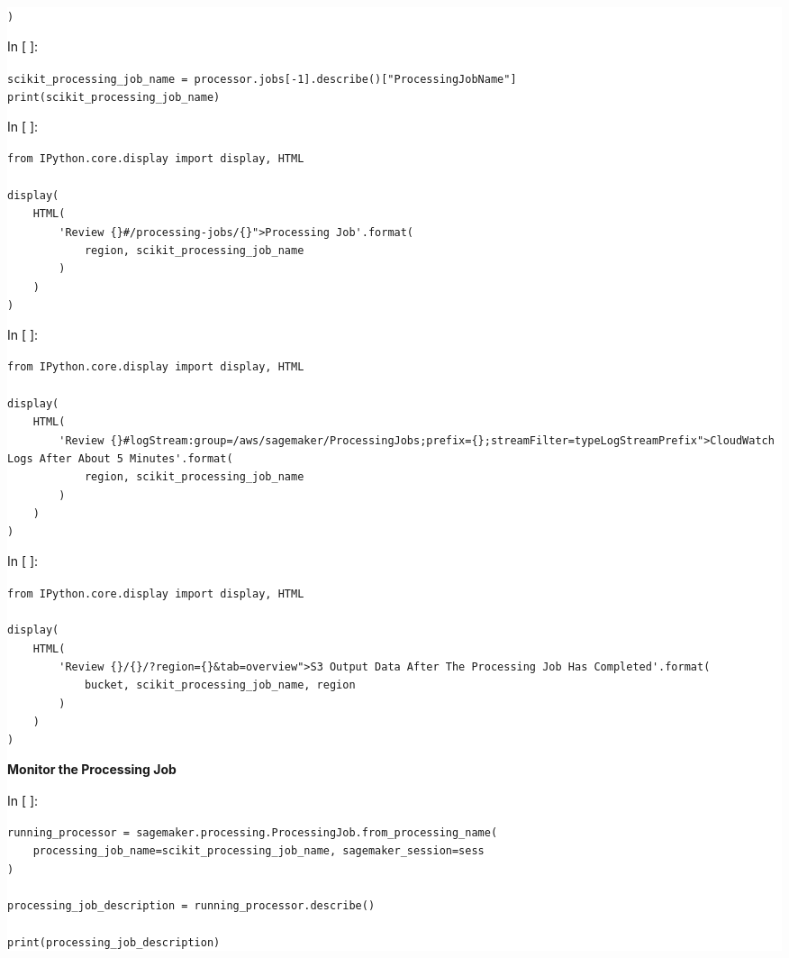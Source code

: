     )
    

In \[ \]:

    scikit_processing_job_name = processor.jobs[-1].describe()["ProcessingJobName"]
    print(scikit_processing_job_name)
    

In \[ \]:

    from IPython.core.display import display, HTML
    
    display(
        HTML(
            'Review {}#/processing-jobs/{}">Processing Job'.format(
                region, scikit_processing_job_name
            )
        )
    )
    

In \[ \]:

    from IPython.core.display import display, HTML
    
    display(
        HTML(
            'Review {}#logStream:group=/aws/sagemaker/ProcessingJobs;prefix={};streamFilter=typeLogStreamPrefix">CloudWatch Logs After About 5 Minutes'.format(
                region, scikit_processing_job_name
            )
        )
    )
    

In \[ \]:

    from IPython.core.display import display, HTML
    
    display(
        HTML(
            'Review {}/{}/?region={}&tab=overview">S3 Output Data After The Processing Job Has Completed'.format(
                bucket, scikit_processing_job_name, region
            )
        )
    )
    

**Monitor the Processing Job**

In \[ \]:

    running_processor = sagemaker.processing.ProcessingJob.from_processing_name(
        processing_job_name=scikit_processing_job_name, sagemaker_session=sess
    )
    
    processing_job_description = running_processor.describe()
    
    print(processing_job_description)
    